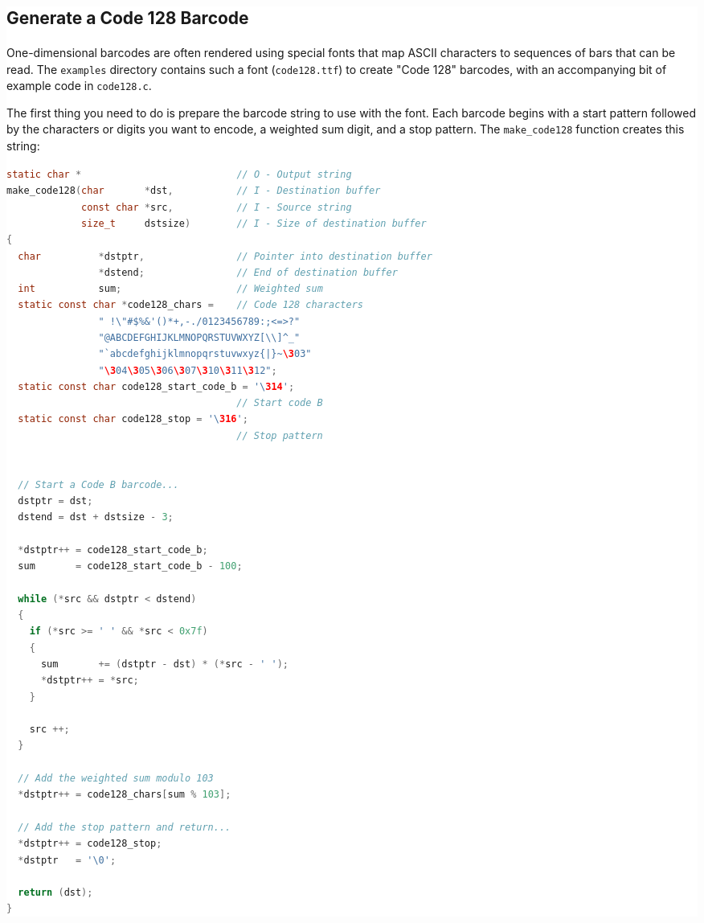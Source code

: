 
Generate a Code 128 Barcode
---------------------------

One-dimensional barcodes are often rendered using special fonts that map ASCII
characters to sequences of bars that can be read.  The `examples` directory
contains such a font (`code128.ttf`) to create "Code 128" barcodes, with an
accompanying bit of example code in `code128.c`.

The first thing you need to do is prepare the barcode string to use with the
font.  Each barcode begins with a start pattern followed by the characters or
digits you want to encode, a weighted sum digit, and a stop pattern.  The
`make_code128` function creates this string:

```c
static char *                           // O - Output string
make_code128(char       *dst,           // I - Destination buffer
             const char *src,           // I - Source string
             size_t     dstsize)        // I - Size of destination buffer
{
  char          *dstptr,                // Pointer into destination buffer
                *dstend;                // End of destination buffer
  int           sum;                    // Weighted sum
  static const char *code128_chars =    // Code 128 characters
                " !\"#$%&'()*+,-./0123456789:;<=>?"
                "@ABCDEFGHIJKLMNOPQRSTUVWXYZ[\\]^_"
                "`abcdefghijklmnopqrstuvwxyz{|}~\303"
                "\304\305\306\307\310\311\312";
  static const char code128_start_code_b = '\314';
                                        // Start code B
  static const char code128_stop = '\316';
                                        // Stop pattern


  // Start a Code B barcode...
  dstptr = dst;
  dstend = dst + dstsize - 3;

  *dstptr++ = code128_start_code_b;
  sum       = code128_start_code_b - 100;

  while (*src && dstptr < dstend)
  {
    if (*src >= ' ' && *src < 0x7f)
    {
      sum       += (dstptr - dst) * (*src - ' ');
      *dstptr++ = *src;
    }

    src ++;
  }

  // Add the weighted sum modulo 103
  *dstptr++ = code128_chars[sum % 103];

  // Add the stop pattern and return...
  *dstptr++ = code128_stop;
  *dstptr   = '\0';

  return (dst);
}
```
